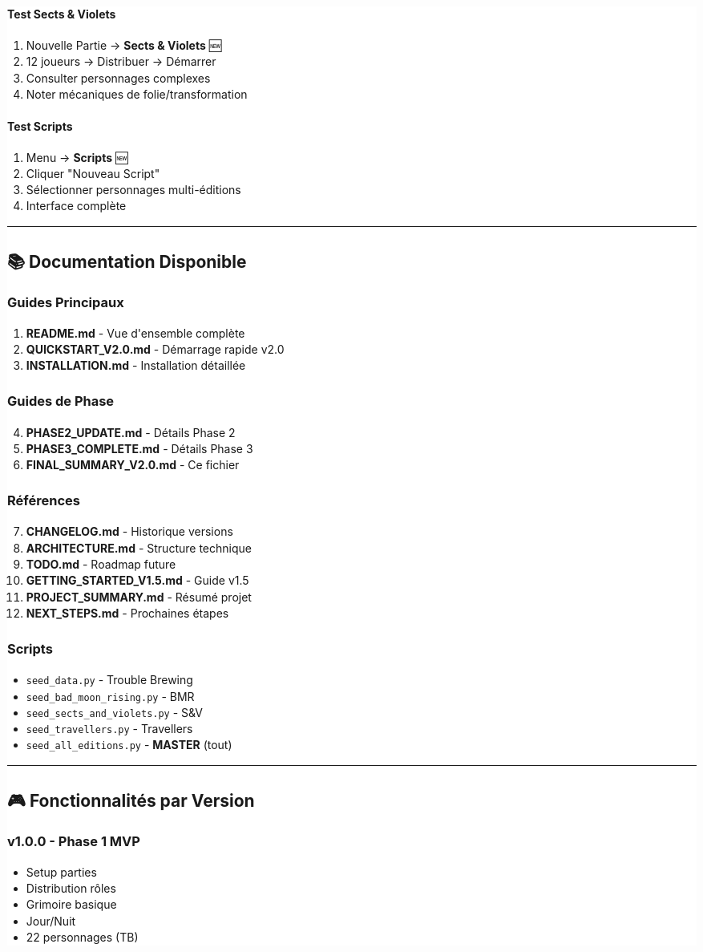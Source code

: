#### Test Sects & Violets
1. Nouvelle Partie → **Sects & Violets** 🆕
2. 12 joueurs → Distribuer → Démarrer
3. Consulter personnages complexes
4. Noter mécaniques de folie/transformation

#### Test Scripts
1. Menu → **Scripts** 🆕
2. Cliquer "Nouveau Script"
3. Sélectionner personnages multi-éditions
4. Interface complète

---

## 📚 Documentation Disponible

### Guides Principaux
1. **README.md** - Vue d'ensemble complète
2. **QUICKSTART_V2.0.md** - Démarrage rapide v2.0
3. **INSTALLATION.md** - Installation détaillée

### Guides de Phase
4. **PHASE2_UPDATE.md** - Détails Phase 2
5. **PHASE3_COMPLETE.md** - Détails Phase 3
6. **FINAL_SUMMARY_V2.0.md** - Ce fichier

### Références
7. **CHANGELOG.md** - Historique versions
8. **ARCHITECTURE.md** - Structure technique
9. **TODO.md** - Roadmap future
10. **GETTING_STARTED_V1.5.md** - Guide v1.5
11. **PROJECT_SUMMARY.md** - Résumé projet
12. **NEXT_STEPS.md** - Prochaines étapes

### Scripts
- `seed_data.py` - Trouble Brewing
- `seed_bad_moon_rising.py` - BMR
- `seed_sects_and_violets.py` - S&V
- `seed_travellers.py` - Travellers
- `seed_all_editions.py` - **MASTER** (tout)

---

## 🎮 Fonctionnalités par Version

### v1.0.0 - Phase 1 MVP
- Setup parties
- Distribution rôles
- Grimoire basique
- Jour/Nuit
- 22 personnages (TB)
